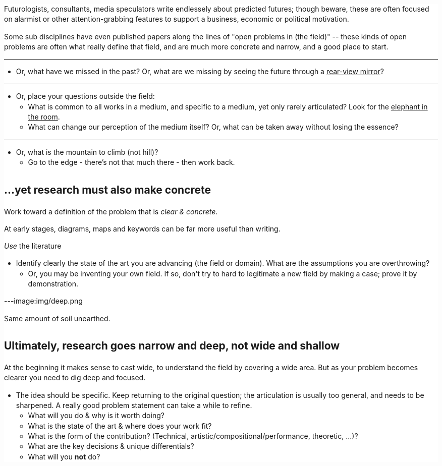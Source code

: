 Futurologists, consultants, media speculators write endlessely about predicted futures; though beware, these are often focused on alarmist or other attention-grabbing features to support a business, economic or political motivation.

Some sub disciplines have even published papers along the lines of "open problems in (the field)" -- these kinds of open problems are often what really define that field, and are much more concrete and narrow, and a good place to start.

---

- Or, what have we missed in the past? Or, what are we missing by seeing the future through a [rear-view mirror](http://lightthroughmcluhan.org/rearviewmirror.html)?

---

- Or, place your questions outside the field:
	- What is common to all works in a medium, and specific to a medium, yet only rarely articulated? Look for the [elephant in the room](https://en.wikipedia.org/wiki/Elephant_in_the_room). 
	- What can change our perception of the medium itself? Or, what can be taken away without losing the essence?

---

- Or, what is the mountain to climb (not hill)? 
	- Go to the edge - there’s not that much there - then work back.

## ...yet research must also make concrete

Work toward a definition of the problem that is *clear & concrete*.

At early stages, diagrams, maps and keywords can be far more useful than writing.

*Use* the literature

- Identify clearly the state of the art you are advancing (the field or domain). What are the assumptions you are overthrowing?
	- Or, you may be inventing your own field. If so, don't try to hard to legitimate a new field by making a case; prove it by demonstration.


---image:img/deep.png

Same amount of soil unearthed.

## Ultimately, research goes narrow and deep, not wide and shallow

At the beginning it makes sense to cast wide, to understand the field by covering a wide area. But as your problem becomes clearer you need to dig deep and focused.

- The idea should be specific. Keep returning to the original question; the articulation is usually too general, and needs to be sharpened. A really good problem statement can take a while to refine.
	- What will you do & why is it worth doing?
	- What is the state of the art & where does your work fit?
	- What is the form of the contribution? (Technical, artistic/compositional/performance, theoretic, ...)?
	- What are the key decisions & unique differentials?
	- What will you **not** do?
